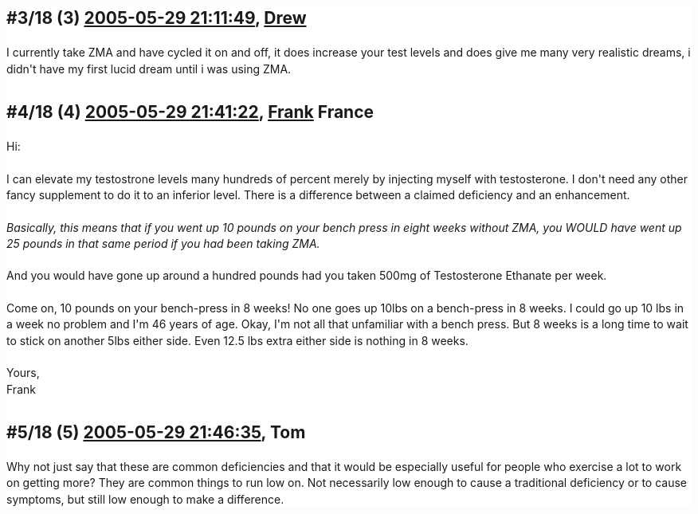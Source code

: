 ## \#3/18 (3) [2005-05-29 21:11:49](https://www.astralpulse.com/forums/index.php?msg=164636), [Drew](https://www.astralpulse.com/forums/profile/?u=9135)  ##
<section>
I currently take ZMA and have cycled it on and off, it does increase your test levels and does give me many very realistic dreams, i didn't have my first lucid dream until i was using ZMA.
</section>

## \#4/18 (4) [2005-05-29 21:41:22](https://www.astralpulse.com/forums/index.php?msg=164641), [Frank](https://www.astralpulse.com/forums/profile/?u=359) France ##
<section>
Hi:
<br>
<br>
I can elevate my testostrone levels many hundreds of percent merely by injecting myself with testosterone. I don't need any other fancy supplement to do it to an inferior level. There is a difference between a claimed deficiency and an enhancement.
<br>
<br>
<i>
 Basically, this means that if you went up 10 pounds on your bench press in eight weeks without ZMA, you WOULD have went up 25 pounds in that same period if you had been taking ZMA.
</i>
<br>
<br>
And you would have gone up around a hundred pounds had you taken 500mg of Testosterone Ethanate per week.
<br>
<br>
Come on, 10 pounds on your bench-press in 8 weeks! No one goes up 10lbs on a bench-press in 8 weeks. I could go up 10 lbs in a week no problem and I'm 46 years of age. Okay, I'm not all that unfamiliar with a bench press. But 8 weeks is a long time to wait to stick on another 5lbs either side. Even 12.5 lbs extra either side is nothing in 8 weeks.
<br>
<br>
Yours,
<br>
Frank
</section>

## \#5/18 (5) [2005-05-29 21:46:35](https://www.astralpulse.com/forums/index.php?msg=164642), Tom  ##
<section>
Why not just say that these are common deficiencies and that it would be especially useful for people who exercise a lot to work on getting more? They are common things to run low on. Not necessarily low enough to cause a traditional deficiency or to cause symptoms, but still low enough to make a difference.
</section>
